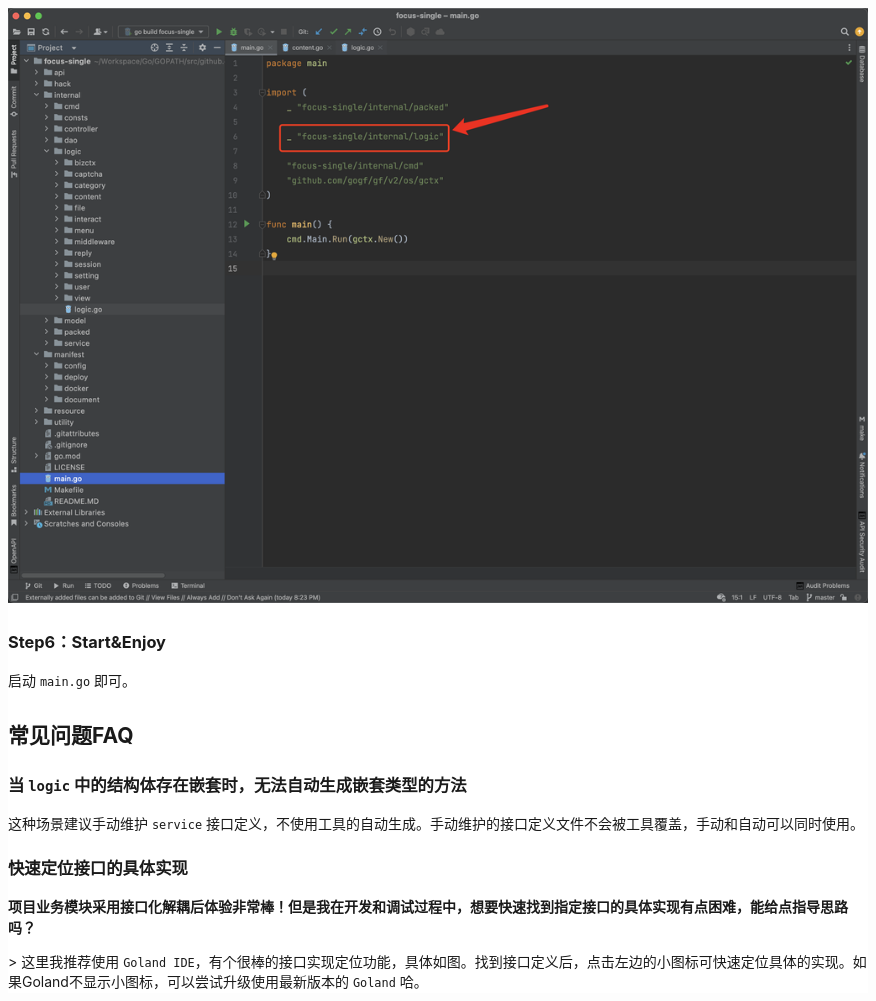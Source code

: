 ![](/markdown/8330d96d94f7365c42c6438d4792bd37.png)

### Step6：Start&Enjoy

启动 `main.go` 即可。

## 常见问题FAQ

### 当 `logic` 中的结构体存在嵌套时，无法自动生成嵌套类型的方法

这种场景建议手动维护 `service` 接口定义，不使用工具的自动生成。手动维护的接口定义文件不会被工具覆盖，手动和自动可以同时使用。

### 快速定位接口的具体实现

**项目业务模块采用接口化解耦后体验非常棒！但是我在开发和调试过程中，想要快速找到指定接口的具体实现有点困难，能给点指导思路吗？**

\> 这里我推荐使用 `Goland IDE`，有个很棒的接口实现定位功能，具体如图。找到接口定义后，点击左边的小图标可快速定位具体的实现。如果Goland不显示小图标，可以尝试升级使用最新版本的 `Goland` 哈。
